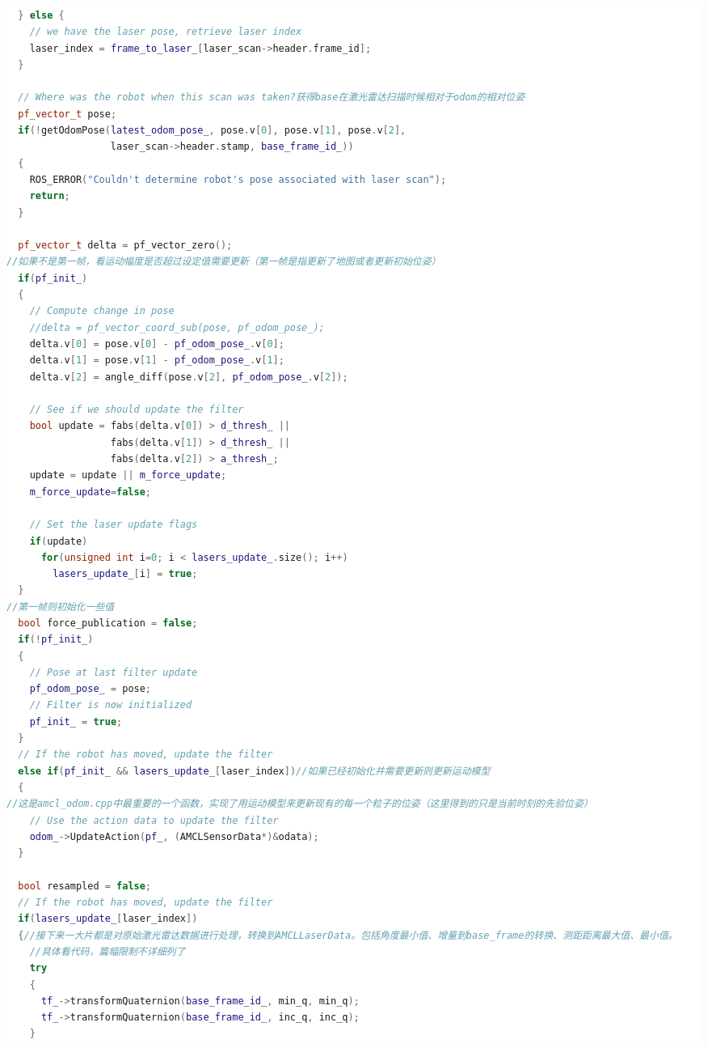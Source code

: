 ```cpp
  } else {
    // we have the laser pose, retrieve laser index
    laser_index = frame_to_laser_[laser_scan->header.frame_id];
  }

  // Where was the robot when this scan was taken?获得base在激光雷达扫描时候相对于odom的相对位姿
  pf_vector_t pose;
  if(!getOdomPose(latest_odom_pose_, pose.v[0], pose.v[1], pose.v[2],
                  laser_scan->header.stamp, base_frame_id_))
  {
    ROS_ERROR("Couldn't determine robot's pose associated with laser scan");
    return;
  }

  pf_vector_t delta = pf_vector_zero();
//如果不是第一帧，看运动幅度是否超过设定值需要更新（第一帧是指更新了地图或者更新初始位姿）
  if(pf_init_)
  {
    // Compute change in pose
    //delta = pf_vector_coord_sub(pose, pf_odom_pose_);
    delta.v[0] = pose.v[0] - pf_odom_pose_.v[0];
    delta.v[1] = pose.v[1] - pf_odom_pose_.v[1];
    delta.v[2] = angle_diff(pose.v[2], pf_odom_pose_.v[2]);

    // See if we should update the filter
    bool update = fabs(delta.v[0]) > d_thresh_ ||
                  fabs(delta.v[1]) > d_thresh_ ||
                  fabs(delta.v[2]) > a_thresh_;
    update = update || m_force_update;
    m_force_update=false;

    // Set the laser update flags
    if(update)
      for(unsigned int i=0; i < lasers_update_.size(); i++)
        lasers_update_[i] = true;
  }
//第一帧则初始化一些值
  bool force_publication = false;
  if(!pf_init_)
  {
    // Pose at last filter update
    pf_odom_pose_ = pose;
    // Filter is now initialized
    pf_init_ = true;
  }
  // If the robot has moved, update the filter
  else if(pf_init_ && lasers_update_[laser_index])//如果已经初始化并需要更新则更新运动模型
  {
//这是amcl_odom.cpp中最重要的一个函数，实现了用运动模型来更新现有的每一个粒子的位姿（这里得到的只是当前时刻的先验位姿）
    // Use the action data to update the filter
    odom_->UpdateAction(pf_, (AMCLSensorData*)&odata);
  }

  bool resampled = false;
  // If the robot has moved, update the filter
  if(lasers_update_[laser_index])
  {//接下来一大片都是对原始激光雷达数据进行处理，转换到AMCLLaserData。包括角度最小值、增量到base_frame的转换、测距距离最大值、最小值。
    //具体看代码，篇幅限制不详细列了
    try
    {
      tf_->transformQuaternion(base_frame_id_, min_q, min_q);
      tf_->transformQuaternion(base_frame_id_, inc_q, inc_q);
    }
```